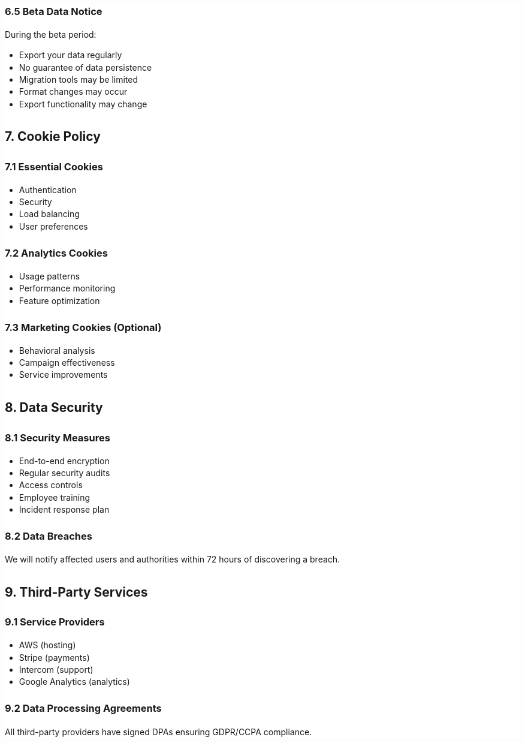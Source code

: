 ### 6.5 Beta Data Notice
During the beta period:
- Export your data regularly
- No guarantee of data persistence
- Migration tools may be limited
- Format changes may occur
- Export functionality may change

## 7. Cookie Policy

### 7.1 Essential Cookies
- Authentication
- Security
- Load balancing
- User preferences

### 7.2 Analytics Cookies
- Usage patterns
- Performance monitoring
- Feature optimization

### 7.3 Marketing Cookies (Optional)
- Behavioral analysis
- Campaign effectiveness
- Service improvements

## 8. Data Security

### 8.1 Security Measures
- End-to-end encryption
- Regular security audits
- Access controls
- Employee training
- Incident response plan

### 8.2 Data Breaches
We will notify affected users and authorities within 72 hours of discovering a breach.

## 9. Third-Party Services

### 9.1 Service Providers
- AWS (hosting)
- Stripe (payments)
- Intercom (support)
- Google Analytics (analytics)

### 9.2 Data Processing Agreements
All third-party providers have signed DPAs ensuring GDPR/CCPA compliance.
